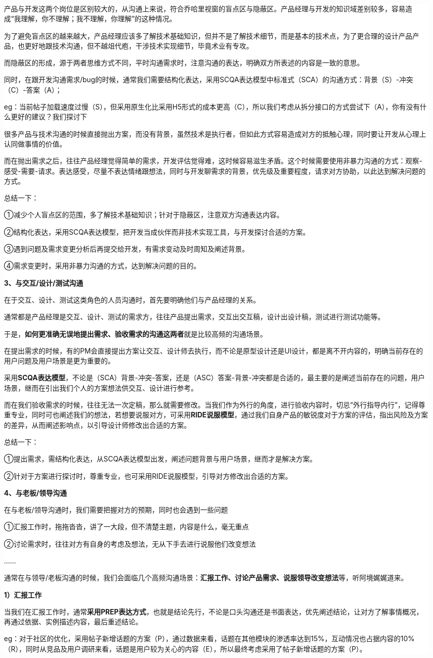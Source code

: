 产品与开发这两个岗位是区别较大的，从沟通上来说，符合乔哈里视窗的盲点区与隐蔽区。产品经理与开发的知识域差别较多，容易造成“我理解，你不理解；我不理解，你理解”的这种情况。

为了避免盲点区的越来越大，产品经理应该多了解技术基础知识，但并不是了解技术细节，而是基本的技术点，为了更合理的设计产品产品，也更好地跟技术沟通，但不越俎代庖，干涉技术实现细节，毕竟术业有专攻。

而隐蔽区的形成，源于两者思维方式不同，平时沟通需求时，注意沟通的表达，明确双方所表述的内容是一致的意思。

同时，在跟开发沟通需求/bug的时候，通常我们需要结构化表达，采用SCQA表达模型中标准式（SCA）的沟通方式：背景（S）-冲突（C）-答案（A）；

eg：当前帖子加载速度过慢（S），但采用原生化比采用H5形式的成本更高（C），所以我们考虑从拆分接口的方式尝试下（A），你有没有什么更好的建议？我们探讨下

很多产品与技术沟通的时候直接抛出方案，而没有背景，虽然技术是执行者，但如此方式容易造成对方的抵触心理，同时要让开发从心理上认同做事情的价值。

而在抛出需求之后，往往产品经理觉得简单的需求，开发评估觉得难，这时候容易滋生矛盾。这个时候需要使用非暴力沟通的方式：观察-感受-需要-请求。表达感受，尽量不表达情绪跟想法，同时与开发聊需求的背景，优先级及重要程度，请求对方协助，以此达到解决问题的方式。

总结一下：

①减少个人盲点区的范围，多了解技术基础知识；针对于隐蔽区，注意双方沟通表达内容。

②结构化表达，采用SCQA表达模型，把开发当成伙伴而非技术实现工具，与开发探讨合适的方案。

③遇到问题及需求变更分析后再提交给开发，有需求变动及时周知及阐述背景。

④需求变更时，采用非暴力沟通的方式，达到解决问题的目的。

**3、与交互/设计/测试沟通**

在于交互、设计、测试这类角色的人员沟通时，首先要明确他们与产品经理的关系。

通常都是产品经理是交互、设计、测试的需求方，往往产品提出需求，交互出交互稿，设计出设计稿，测试进行测试功能等。

于是，**如何更准确无误地提出需求、验收需求的沟通这两者**就是比较高频的沟通场景。

在提出需求的时候，有的PM会直接提出方案让交互、设计师去执行，而不论是原型设计还是UI设计，都是离不开内容的，明确当前存在的用户问题及用户场景是更为重要的。

采用**SCQA表达模型**，不论是（SCA）背景-冲突-答案，还是（ASC）答案-背景-冲突都是合适的，最主要的是阐述当前存在的问题，用户场景，继而在引出我们个人的方案想法供交互、设计进行参考。

而在我们验收需求的时候，往往无法一次定稿，那么就需要修改。当我们作为外行的角度，进行验收内容时，切忌“外行指导内行”，记得尊重专业，同时可也阐述我们的想法，若想要说服对方，可采用**RIDE说服模型**，通过我们自身产品的敏锐度对于方案的评估，指出风险及方案的差异，从而阐述影响点，以引导设计师修改出合适的方案。

总结一下：

①提出需求，需结构化表达，从SCQA表达模型出发，阐述问题背景与用户场景，继而才是解决方案。

②针对于方案进行探讨时，尊重专业，也可采用RIDE说服模型，引导对方修改出合适的方案。

**4、与老板/领导沟通**

在与老板/领导沟通时，我们需要把握对方的预期，同时也会遇到一些问题

①汇报工作时，拖拖沓沓，讲了一大段，但不清楚主题，内容是什么，毫无重点

②讨论需求时，往往对方有自身的考虑及想法，无从下手去进行说服他们改变想法

......

通常在与领导/老板沟通的时候，我们会面临几个高频沟通场景：**汇报工作、讨论产品需求、说服领导改变想法**等，听阿境娓娓道来。

**1）汇报工作**

当我们在汇报工作时，通常**采用PREP表达方式**，也就是结论先行，不论是口头沟通还是书面表达，优先阐述结论，让对方了解事情概况，再通过依据、实例描述内容，最后重述结论。

eg：对于社区的优化，采用帖子新增话题的方案（P），通过数据来看，话题在其他模块的渗透率达到15%，互动情况也占据内容的10%（R），同时从竞品及用户调研来看，话题是用户较为关心的内容（E），所以最终考虑采用了帖子新增话题的方案（P）。

